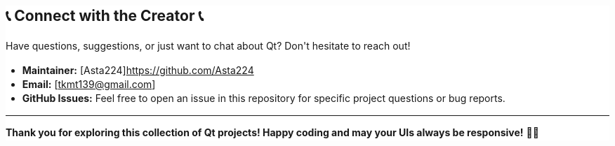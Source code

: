 
## 📞 Connect with the Creator 📞

Have questions, suggestions, or just want to chat about Qt? Don't hesitate to reach out!

* **Maintainer:**    [Asta224]https://github.com/Asta224
* **Email:**   [tkmt139@gmail.com]           
* **GitHub Issues:** Feel free to open an issue in this repository for specific project questions or bug reports.

---

**Thank you for exploring this collection of Qt projects! Happy coding and may your UIs always be responsive!** 🎉✨